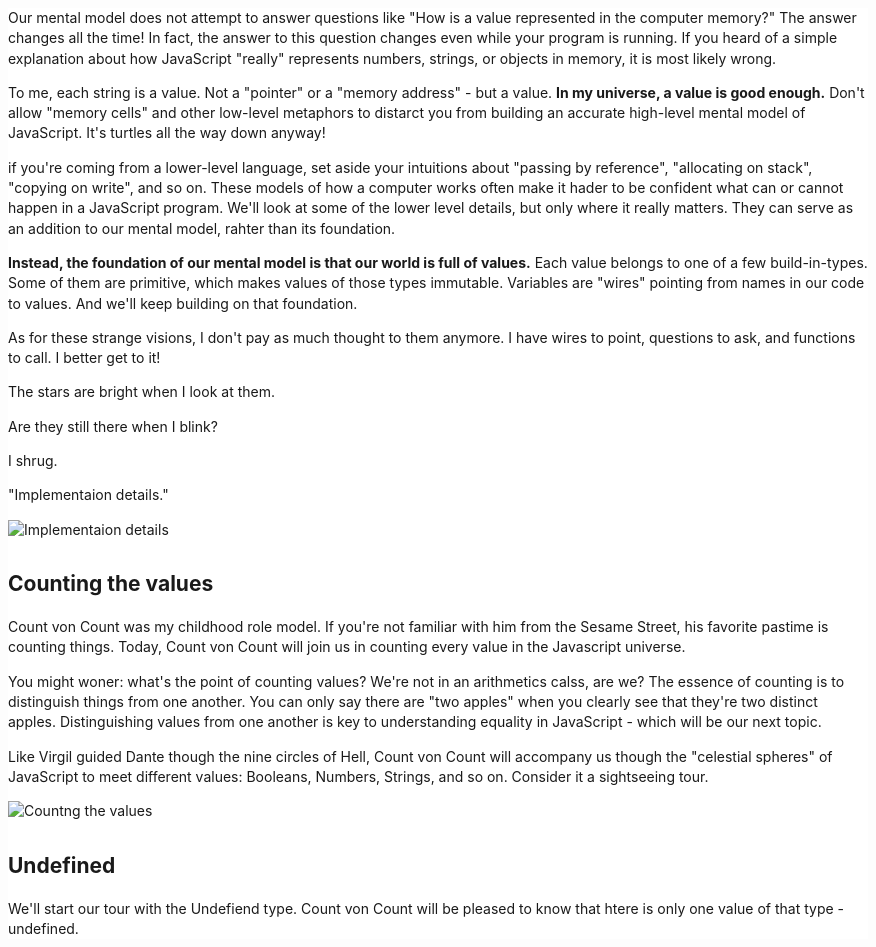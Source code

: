 Our mental model does not attempt to answer questions like "How is a value represented in the computer memory?" The answer changes all the time! In fact, the answer to this question changes even while your program is running. If you heard of a simple explanation about how JavaScript "really" represents numbers, strings, or objects in memory, it is most likely wrong.

To me, each string is a value. Not a "pointer" or a "memory address" - but a value. **In my universe, a value is good enough.** Don't allow "memory cells" and other low-level metaphors to distarct you from building an accurate high-level mental model of JavaScript. It's turtles all the way down anyway!

if you're coming from a lower-level language, set aside your intuitions about "passing by reference", "allocating on stack", "copying on write", and so on. These models of how a computer works often make it hader to be confident what can or cannot happen in a JavaScript program. We'll look at some of the lower level details, but only where it really matters. They can serve as an addition to our mental model, rahter than its foundation.

**Instead, the foundation of our mental model is that our world is full of values.** Each value belongs to one of a few build-in-types. Some of them are primitive, which makes values of those types immutable. Variables are "wires" pointing from names in our code to values. And we'll keep building on that foundation.

As for these strange visions, I don't pay as much thought to them anymore. I have wires to point, questions to ask, and functions to call. I better get to it!

The stars are bright when I look at them.

Are they still there when I blink?

I shrug.

"Implementaion details."

![Implementaion details](https://ci3.googleusercontent.com/proxy/J2ZpAfo_lXiYk9z4eTCYgKEdxreIsPvqMYEVATZVPg-EkNu6-YTeUVdcoXf56J6GNlbuZNvg8b9bA_yX5EpqrrxTwG36lYJrzgZSKWicCTsJ6ZNTangbZahUvaBoORa96ZAxIFeXWImdZS2VVJ5k2Zlc2Sx3TqRQ_BuVs95ggkU1e8eYSmXuvWGi1uHJ6g=s0-d-e1-ft#https://res.cloudinary.com/dg3gyk0gu/image/upload/v1580435620/just-javascript-email-images/jj04/dream-glitch-meta-optim.gif)

## Counting the values

Count von Count was my childhood role model. If you're not familiar with him from the Sesame Street, his favorite pastime is counting things. Today, Count von Count will join us in counting every value in the Javascript universe.

You might woner: what's the point of counting values? We're not in an arithmetics calss, are we? The essence of counting is to distinguish things from one another. You can only say there are "two apples" when you clearly see that they're two distinct apples. Distinguishing values from one another is key to understanding equality in JavaScript - which will be our next topic.

Like Virgil guided Dante though the nine circles of Hell, Count von Count will accompany us though the "celestial spheres" of JavaScript to meet different values: Booleans, Numbers, Strings, and so on. Consider it a sightseeing tour.

![Countng the values](https://ci6.googleusercontent.com/proxy/9i-0lFOHGYuszByBOXzyB4fdb1NJTpjQ4wZuWBe8jMg6RpOBz-K4SyiigEGmZhGSIncy2biFTOL0XuFTOXImXxzln4AkWNvdD2MyV1I0W5VfxD1iwGQmPUD5TEanWZsznXioMSVVg9CVAh-hb_1gu_DyT1qi-BUjULhZSRQl2voff8mpaIof_mn2=s0-d-e1-ft#https://res.cloudinary.com/dg3gyk0gu/image/upload/v1581381920/just-javascript-email-images/jj04/celestialspheres-v2.png)

## Undefined

We'll start our tour with the Undefiend type. Count von Count will be pleased to know that htere is only one value of that type - undefined.
